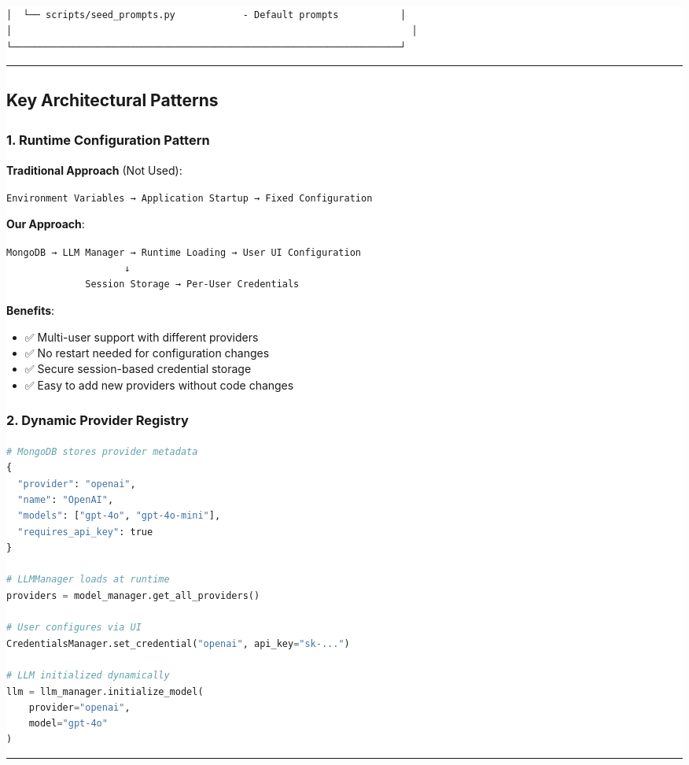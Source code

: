 ```
│  └── scripts/seed_prompts.py            - Default prompts           │
│                                                                       │
└─────────────────────────────────────────────────────────────────────┘
```

---

## Key Architectural Patterns

### 1. **Runtime Configuration Pattern**

**Traditional Approach** (Not Used):
```
Environment Variables → Application Startup → Fixed Configuration
```

**Our Approach**:
```
MongoDB → LLM Manager → Runtime Loading → User UI Configuration
                     ↓
              Session Storage → Per-User Credentials
```

**Benefits**:
- ✅ Multi-user support with different providers
- ✅ No restart needed for configuration changes
- ✅ Secure session-based credential storage
- ✅ Easy to add new providers without code changes

### 2. **Dynamic Provider Registry**

```python
# MongoDB stores provider metadata
{
  "provider": "openai",
  "name": "OpenAI",
  "models": ["gpt-4o", "gpt-4o-mini"],
  "requires_api_key": true
}

# LLMManager loads at runtime
providers = model_manager.get_all_providers()

# User configures via UI
CredentialsManager.set_credential("openai", api_key="sk-...")

# LLM initialized dynamically
llm = llm_manager.initialize_model(
    provider="openai",
    model="gpt-4o"
)
```

---